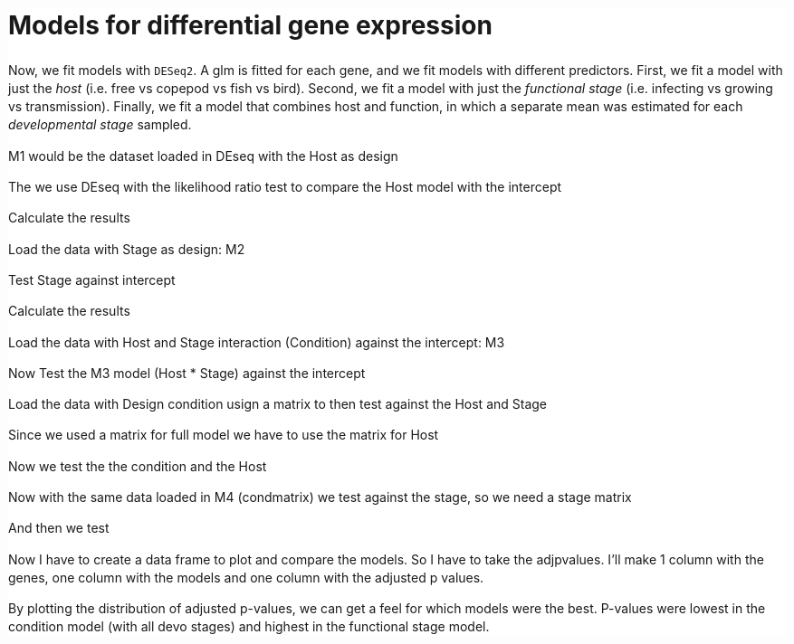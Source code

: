 # Models for differential gene expression

Now, we fit models with `DESeq2`. A glm is fitted for each gene, and we
fit models with different predictors. First, we fit a model with just
the *host* (i.e. free vs copepod vs fish vs bird). Second, we fit a
model with just the *functional stage* (i.e. infecting vs growing vs
transmission). Finally, we fit a model that combines host and function,
in which a separate mean was estimated for each *developmental stage*
sampled.

M1 would be the dataset loaded in DEseq with the Host as design

The we use DEseq with the likelihood ratio test to compare the Host
model with the intercept

Calculate the results

Load the data with Stage as design: M2

Test Stage against intercept

Calculate the results

Load the data with Host and Stage interaction (Condition) against the
intercept: M3

Now Test the M3 model (Host \* Stage) against the intercept

Load the data with Design condition usign a matrix to then test against
the Host and Stage

Since we used a matrix for full model we have to use the matrix for Host

Now we test the the condition and the Host

Now with the same data loaded in M4 (condmatrix) we test against the
stage, so we need a stage matrix

And then we test

Now I have to create a data frame to plot and compare the models. So I
have to take the adjpvalues. I’ll make 1 column with the genes, one
column with the models and one column with the adjusted p values.

By plotting the distribution of adjusted p-values, we can get a feel for
which models were the best. P-values were lowest in the condition model
(with all devo stages) and highest in the functional stage model.
